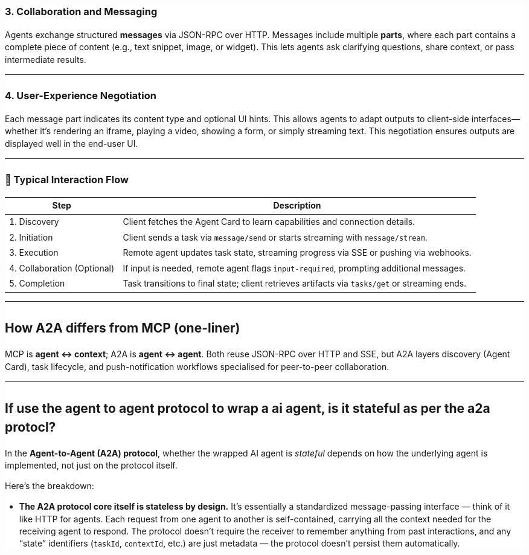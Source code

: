 ### 3. Collaboration and Messaging

Agents exchange structured **messages** via JSON-RPC over HTTP. Messages include multiple **parts**, where each part contains a complete piece of content (e.g., text snippet, image, or widget). This lets agents ask clarifying questions, share context, or pass intermediate results.

---

### 4. User-Experience Negotiation

Each message part indicates its content type and optional UI hints. This allows agents to adapt outputs to client-side interfaces—whether it’s rendering an iframe, playing a video, showing a form, or simply streaming text. This negotiation ensures outputs are displayed well in the end-user UI.

---

### 🔄 Typical Interaction Flow

| Step                        | Description                                                                                    |
| --------------------------- | ---------------------------------------------------------------------------------------------- |
| 1. Discovery                | Client fetches the Agent Card to learn capabilities and connection details.                    |
| 2. Initiation               | Client sends a task via `message/send` or starts streaming with `message/stream`.              |
| 3. Execution                | Remote agent updates task state, streaming progress via SSE or pushing via webhooks.           |
| 4. Collaboration (Optional) | If input is needed, remote agent flags `input-required`, prompting additional messages.        |
| 5. Completion               | Task transitions to final state; client retrieves artifacts via `tasks/get` or streaming ends. |

---

## How A2A differs from MCP (one-liner)

MCP is **agent ↔ context**; A2A is **agent ↔ agent**. Both reuse JSON-RPC over HTTP and SSE, but A2A layers discovery (Agent Card), task lifecycle, and push-notification workflows specialised for peer-to-peer collaboration.

---

## If use the agent to agent protocol to wrap a ai agent, is it stateful as per the a2a protocl?

In the **Agent-to-Agent (A2A) protocol**, whether the wrapped AI agent is *stateful* depends on how the underlying agent is implemented, not just on the protocol itself.

Here’s the breakdown:

* **The A2A protocol core itself is stateless by design.**
  It’s essentially a standardized message-passing interface — think of it like HTTP for agents. Each request from one agent to another is self-contained, carrying all the context needed for the receiving agent to respond. The protocol doesn’t require the receiver to remember anything from past interactions, and any “state” identifiers (`taskId`, `contextId`, etc.) are just metadata — the protocol doesn’t persist them automatically.
